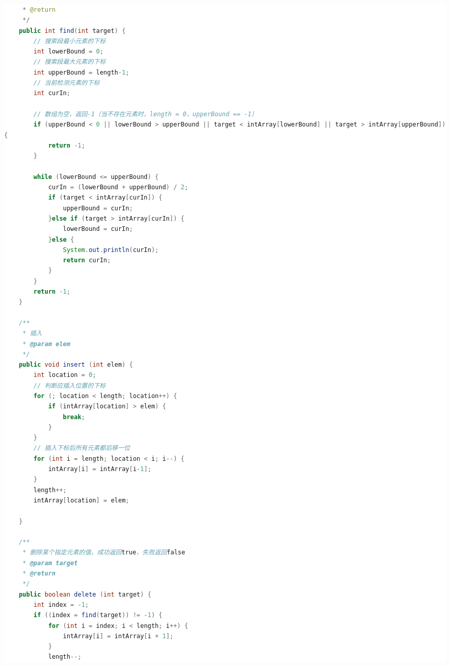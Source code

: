 ```java
     * @return
     */
    public int find(int target) {
        // 搜索段最小元素的下标
        int lowerBound = 0;
        // 搜索段最大元素的下标
        int upperBound = length-1;
        // 当前检测元素的下标
        int curIn;

        // 数组为空，返回-1（当不存在元素时，length = 0，upperBound == -1）
        if (upperBound < 0 || lowerBound > upperBound || target < intArray[lowerBound] || target > intArray[upperBound]) {
            return -1;
        }

        while (lowerBound <= upperBound) {
            curIn = (lowerBound + upperBound) / 2;
            if (target < intArray[curIn]) {
                upperBound = curIn;
            }else if (target > intArray[curIn]) {
                lowerBound = curIn;
            }else {
                System.out.println(curIn);
                return curIn;
            }
        }
        return -1;
    }

    /**
     * 插入
     * @param elem
     */
    public void insert (int elem) {
        int location = 0;
        // 判断应插入位置的下标
        for (; location < length; location++) {
            if (intArray[location] > elem) {
                break;
            }
        }
        // 插入下标后所有元素都后移一位
        for (int i = length; location < i; i--) {
            intArray[i] = intArray[i-1];
        }
        length++;
        intArray[location] = elem;

    }

    /**
     * 删除某个指定元素的值，成功返回true，失败返回false
     * @param target
     * @return
     */
    public boolean delete (int target) {
        int index = -1;
        if ((index = find(target)) != -1) {
            for (int i = index; i < length; i++) {
                intArray[i] = intArray[i + 1];
            }
            length--;
```